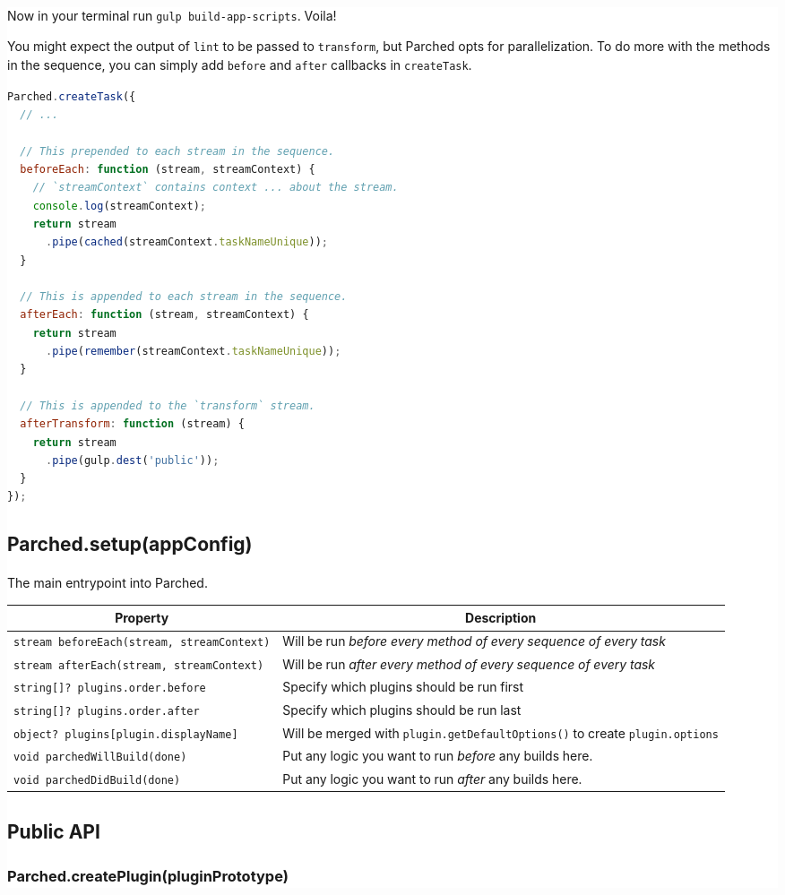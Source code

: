 Now in your terminal run `gulp build-app-scripts`. Voila!

You might expect the output of `lint` to be passed to `transform`, but Parched
opts for parallelization. To do more with the methods in the sequence, you can
simply add `before` and `after` callbacks in `createTask`.

```javascript
Parched.createTask({
  // ...
  
  // This prepended to each stream in the sequence.
  beforeEach: function (stream, streamContext) {
    // `streamContext` contains context ... about the stream.
    console.log(streamContext);
    return stream
      .pipe(cached(streamContext.taskNameUnique));
  }
  
  // This is appended to each stream in the sequence.
  afterEach: function (stream, streamContext) {
    return stream
      .pipe(remember(streamContext.taskNameUnique));
  }
  
  // This is appended to the `transform` stream.
  afterTransform: function (stream) {
    return stream
      .pipe(gulp.dest('public'));
  }
});
```

## Parched.setup(appConfig)

The main entrypoint into Parched.

Property | Description
---------|------------
`stream beforeEach(stream, streamContext)` | Will be run *before every method of every sequence of every task*
`stream afterEach(stream, streamContext)` | Will be run *after every method of every sequence of every task*
`string[]? plugins.order.before` | Specify which plugins should be run first
`string[]? plugins.order.after` | Specify which plugins should be run last
`object? plugins[plugin.displayName]` | Will be merged with `plugin.getDefaultOptions()` to create `plugin.options`
`void parchedWillBuild(done)` | Put any logic you want to run *before* any builds here.
`void parchedDidBuild(done)` | Put any logic you want to run *after* any builds here.

## Public API

### Parched.createPlugin(pluginPrototype)
